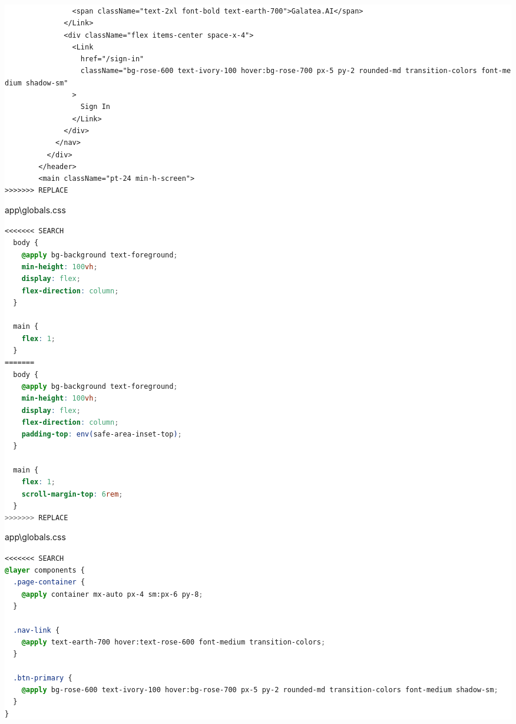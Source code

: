 ```tsx
                <span className="text-2xl font-bold text-earth-700">Galatea.AI</span>
              </Link>
              <div className="flex items-center space-x-4">
                <Link 
                  href="/sign-in"
                  className="bg-rose-600 text-ivory-100 hover:bg-rose-700 px-5 py-2 rounded-md transition-colors font-medium shadow-sm"
                >
                  Sign In
                </Link>
              </div>
            </nav>
          </div>
        </header>
        <main className="pt-24 min-h-screen">
>>>>>>> REPLACE
```

app\globals.css
```css
<<<<<<< SEARCH
  body {
    @apply bg-background text-foreground;
    min-height: 100vh;
    display: flex;
    flex-direction: column;
  }
  
  main {
    flex: 1;
  }
=======
  body {
    @apply bg-background text-foreground;
    min-height: 100vh;
    display: flex;
    flex-direction: column;
    padding-top: env(safe-area-inset-top);
  }
  
  main {
    flex: 1;
    scroll-margin-top: 6rem;
  }
>>>>>>> REPLACE
```

app\globals.css
```css
<<<<<<< SEARCH
@layer components {
  .page-container {
    @apply container mx-auto px-4 sm:px-6 py-8;
  }
  
  .nav-link {
    @apply text-earth-700 hover:text-rose-600 font-medium transition-colors;
  }
  
  .btn-primary {
    @apply bg-rose-600 text-ivory-100 hover:bg-rose-700 px-5 py-2 rounded-md transition-colors font-medium shadow-sm;
  }
}
```